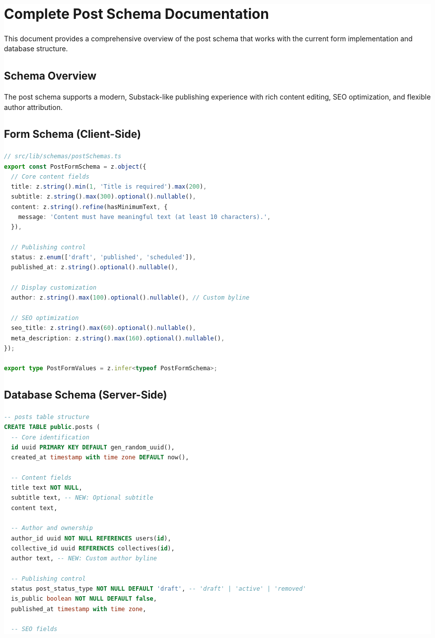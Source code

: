 # Complete Post Schema Documentation

This document provides a comprehensive overview of the post schema that works with the current form implementation and database structure.

## Schema Overview

The post schema supports a modern, Substack-like publishing experience with rich content editing, SEO optimization, and flexible author attribution.

## Form Schema (Client-Side)

```typescript
// src/lib/schemas/postSchemas.ts
export const PostFormSchema = z.object({
  // Core content fields
  title: z.string().min(1, 'Title is required').max(200),
  subtitle: z.string().max(300).optional().nullable(),
  content: z.string().refine(hasMinimumText, {
    message: 'Content must have meaningful text (at least 10 characters).',
  }),

  // Publishing control
  status: z.enum(['draft', 'published', 'scheduled']),
  published_at: z.string().optional().nullable(),

  // Display customization
  author: z.string().max(100).optional().nullable(), // Custom byline

  // SEO optimization
  seo_title: z.string().max(60).optional().nullable(),
  meta_description: z.string().max(160).optional().nullable(),
});

export type PostFormValues = z.infer<typeof PostFormSchema>;
```

## Database Schema (Server-Side)

```sql
-- posts table structure
CREATE TABLE public.posts (
  -- Core identification
  id uuid PRIMARY KEY DEFAULT gen_random_uuid(),
  created_at timestamp with time zone DEFAULT now(),

  -- Content fields
  title text NOT NULL,
  subtitle text, -- NEW: Optional subtitle
  content text,

  -- Author and ownership
  author_id uuid NOT NULL REFERENCES users(id),
  collective_id uuid REFERENCES collectives(id),
  author text, -- NEW: Custom author byline

  -- Publishing control
  status post_status_type NOT NULL DEFAULT 'draft', -- 'draft' | 'active' | 'removed'
  is_public boolean NOT NULL DEFAULT false,
  published_at timestamp with time zone,

  -- SEO fields
```